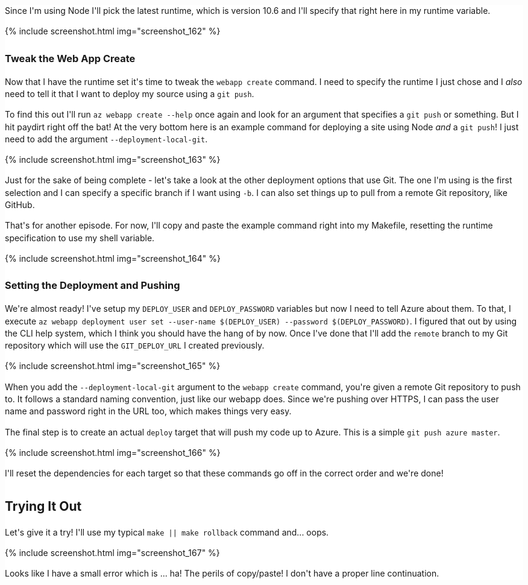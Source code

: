 Since I'm using Node I'll pick the latest runtime, which is version 10.6 and I'll specify that right here in my runtime variable.

{% include screenshot.html img="screenshot_162" %}

### Tweak the Web App Create

Now that I have the runtime set it's time to tweak the `webapp create` command. I need to specify the runtime I just chose and I _also_ need to tell it that I want to deploy my source using a `git push`.

To find this out I'll run `az webapp create --help` once again and look for an argument that specifies a `git push` or something. But I hit paydirt right off the bat! At the very bottom here is an example command for deploying a site using Node _and_ a `git push`! I just need to add the argument `--deployment-local-git`.

{% include screenshot.html img="screenshot_163" %}

Just for the sake of being complete - let's take a look at the other deployment options that use Git. The one I'm using is the first selection and I can specify a specific branch if I want using `-b`. I can also set things up to pull from a remote Git repository, like GitHub.

That's for another episode. For now, I'll copy and paste the example command right into my Makefile, resetting the runtime specification to use my shell variable.

{% include screenshot.html img="screenshot_164" %}

### Setting the Deployment and Pushing

We're almost ready! I've setup my `DEPLOY_USER` and `DEPLOY_PASSWORD` variables but now I need to tell Azure about them. To that, I execute `az webapp deployment user set --user-name $(DEPLOY_USER) --password $(DEPLOY_PASSWORD)`. I figured that out by using the CLI help system, which I think you should have the hang of by now. Once I've done that I'll add the `remote` branch to my Git repository which will use the `GIT_DEPLOY_URL` I created previously.

{% include screenshot.html img="screenshot_165" %}

When you add the `--deployment-local-git` argument to the `webapp create` command, you're given a remote Git repository to push to. It follows a standard naming convention, just like our webapp does. Since we're pushing over HTTPS, I can pass the user name and password right in the URL too, which makes things very easy.

The final step is to create an actual `deploy` target that will push my code up to Azure. This is a simple `git push azure master`.

{% include screenshot.html img="screenshot_166" %}

I'll reset the dependencies for each target so that these commands go off in the correct order and we're done!

## Trying It Out

Let's give it a try! I'll use my typical `make || make rollback` command and... oops. 

{% include screenshot.html img="screenshot_167" %}

Looks like I have a small error which is ... ha! The perils of copy/paste! I don't have a proper line continuation.

